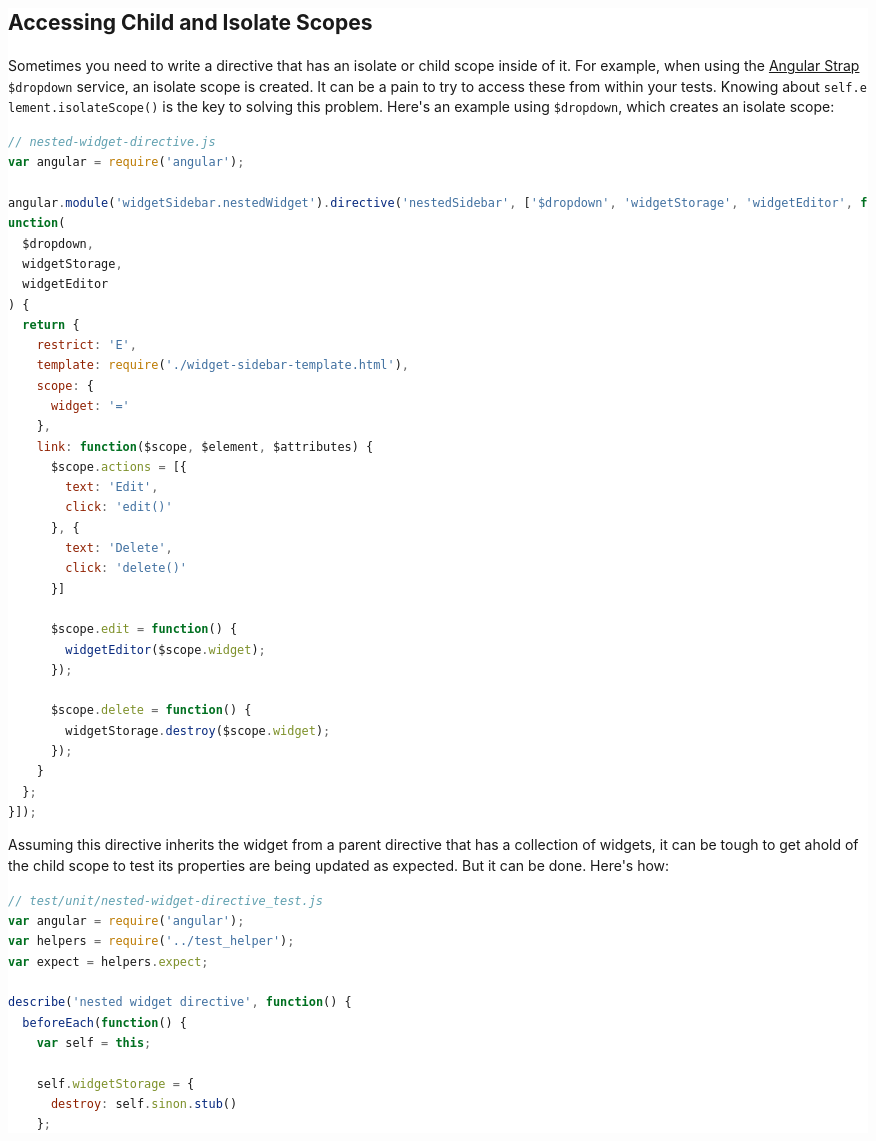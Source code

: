 ## Accessing Child and Isolate Scopes

Sometimes you need to write a directive that has an isolate or child
scope inside of it. For example, when using the [Angular Strap](http://mgcrea.github.io/angular-strap/) `$dropdown`
service, an isolate scope is created. It can be a pain to try to access these from within your tests. Knowing about `self.element.isolateScope()` is the key to solving this problem. Here's an example using `$dropdown`, which creates an isolate scope:

```javascript
// nested-widget-directive.js
var angular = require('angular');

angular.module('widgetSidebar.nestedWidget').directive('nestedSidebar', ['$dropdown', 'widgetStorage', 'widgetEditor', function(
  $dropdown,
  widgetStorage,
  widgetEditor
) {
  return {
    restrict: 'E',
    template: require('./widget-sidebar-template.html'),
    scope: {
      widget: '='
    },
    link: function($scope, $element, $attributes) {
      $scope.actions = [{
        text: 'Edit',
        click: 'edit()'
      }, {
        text: 'Delete',
        click: 'delete()'
      }]

      $scope.edit = function() {
        widgetEditor($scope.widget);
      });

      $scope.delete = function() {
        widgetStorage.destroy($scope.widget);
      });
    }
  };
}]);

```

Assuming this directive inherits the widget from a parent directive that
has a collection of widgets, it can be tough to get ahold of the child scope
to test its properties are being updated as expected. But it can be done. Here's how:

```javascript
// test/unit/nested-widget-directive_test.js
var angular = require('angular');
var helpers = require('../test_helper');
var expect = helpers.expect;

describe('nested widget directive', function() {
  beforeEach(function() {
    var self = this;

    self.widgetStorage = {
      destroy: self.sinon.stub()
    };

```